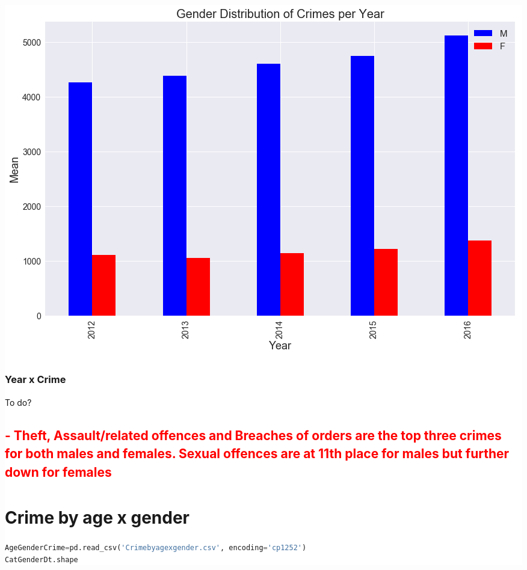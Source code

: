 
![png](output_23_0.png)


### Year x Crime

To do?

## <font color=red>__- Theft, Assault/related offences and Breaches of orders are the top three crimes for both males and females. Sexual offences are at 11th place for males but further down for females__ </font>

# Crime by age x gender


```python
AgeGenderCrime=pd.read_csv('Crimebyagexgender.csv', encoding='cp1252')
CatGenderDt.shape
```


